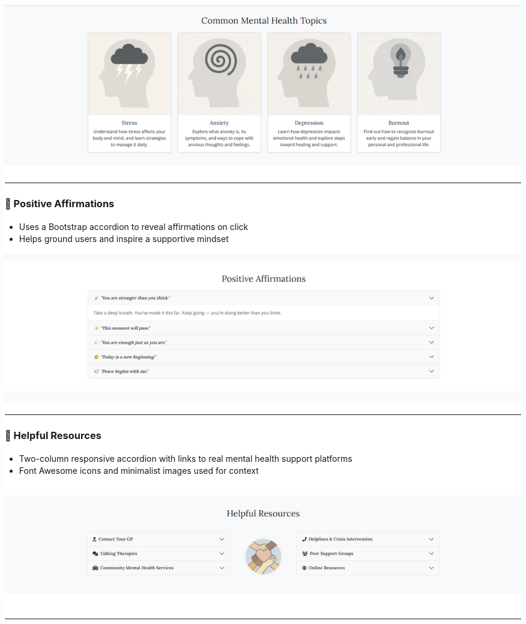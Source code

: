 ![Common Topics](assets/readme-images/topics.png)

---

### 💬 Positive Affirmations
- Uses a Bootstrap accordion to reveal affirmations on click
- Helps ground users and inspire a supportive mindset

![Affirmations](assets/readme-images/affirmations.png)

---

### 🔗 Helpful Resources
- Two-column responsive accordion with links to real mental health support platforms
- Font Awesome icons and minimalist images used for context

![Helpful Resources](assets/readme-images/resources.png)

---